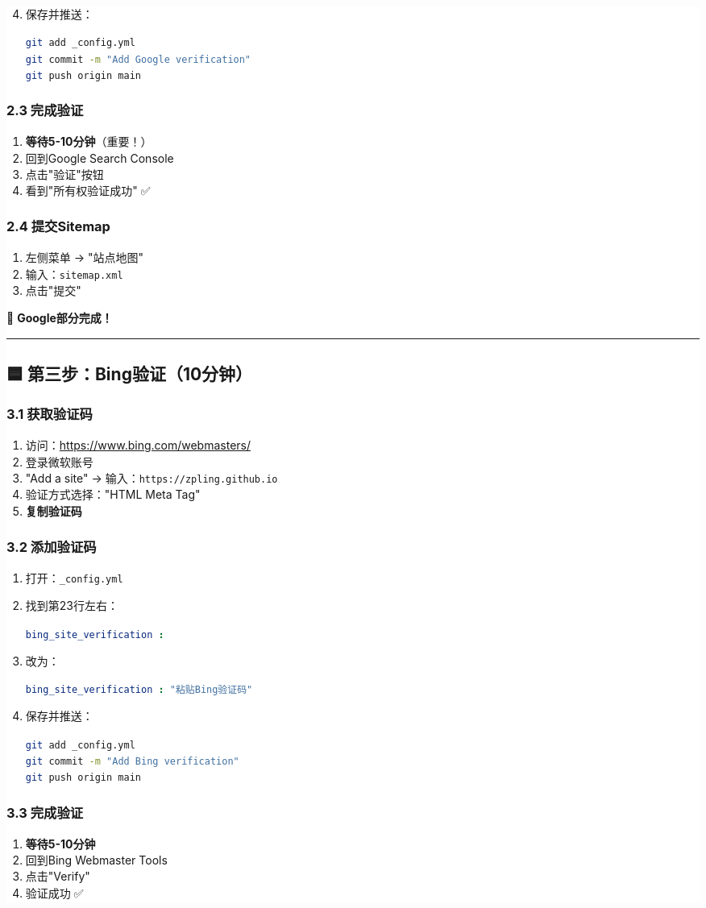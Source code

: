 4. 保存并推送：
   ```bash
   git add _config.yml
   git commit -m "Add Google verification"
   git push origin main
   ```

### 2.3 完成验证
1. **等待5-10分钟**（重要！）
2. 回到Google Search Console
3. 点击"验证"按钮
4. 看到"所有权验证成功" ✅

### 2.4 提交Sitemap
1. 左侧菜单 → "站点地图"
2. 输入：`sitemap.xml`
3. 点击"提交"

🎉 **Google部分完成！**

---

## 🟦 第三步：Bing验证（10分钟）

### 3.1 获取验证码  
1. 访问：https://www.bing.com/webmasters/
2. 登录微软账号
3. "Add a site" → 输入：`https://zpling.github.io`
4. 验证方式选择："HTML Meta Tag"
5. **复制验证码**

### 3.2 添加验证码
1. 打开：`_config.yml`
2. 找到第23行左右：
   ```yaml
   bing_site_verification :
   ```
3. 改为：
   ```yaml
   bing_site_verification : "粘贴Bing验证码"
   ```

4. 保存并推送：
   ```bash
   git add _config.yml
   git commit -m "Add Bing verification"
   git push origin main
   ```

### 3.3 完成验证
1. **等待5-10分钟**
2. 回到Bing Webmaster Tools
3. 点击"Verify"
4. 验证成功 ✅
